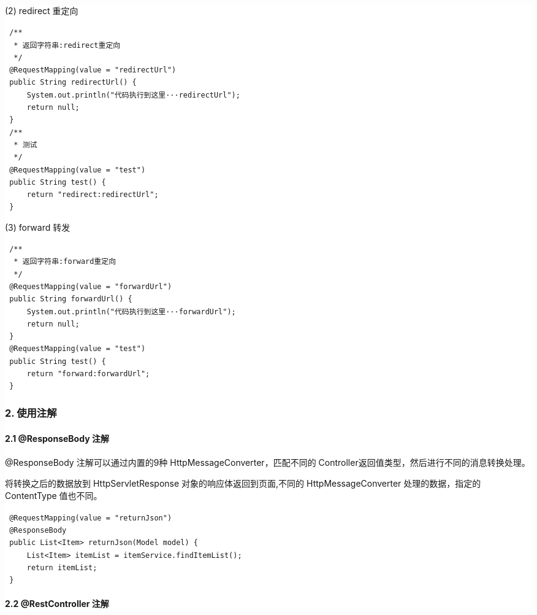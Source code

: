  \(2\) redirect 重定向

```text
 /**
  * 返回字符串:redirect重定向
  */
 @RequestMapping(value = "redirectUrl")
 public String redirectUrl() {
     System.out.println("代码执行到这里···redirectUrl");
     return null;
 }
 /**
  * 测试
  */
 @RequestMapping(value = "test")
 public String test() {
     return "redirect:redirectUrl";
 }
```

 \(3\) forward 转发

```text
 /**
  * 返回字符串:forward重定向
  */
 @RequestMapping(value = "forwardUrl")
 public String forwardUrl() {
     System.out.println("代码执行到这里···forwardUrl");
     return null;
 }
 @RequestMapping(value = "test")
 public String test() {
     return "forward:forwardUrl";
 }
```

### 2. 使用注解

#### 2.1 @ResponseBody 注解

@ResponseBody 注解可以通过内置的9种 HttpMessageConverter，匹配不同的 Controller返回值类型，然后进行不同的消息转换处理。

将转换之后的数据放到 HttpServletResponse 对象的响应体返回到页面,不同的 HttpMessageConverter 处理的数据，指定的 ContentType 值也不同。

```text
 @RequestMapping(value = "returnJson")
 @ResponseBody
 public List<Item> returnJson(Model model) {
     List<Item> itemList = itemService.findItemList();
     return itemList;
 }
```

#### 2.2 @RestController 注解
